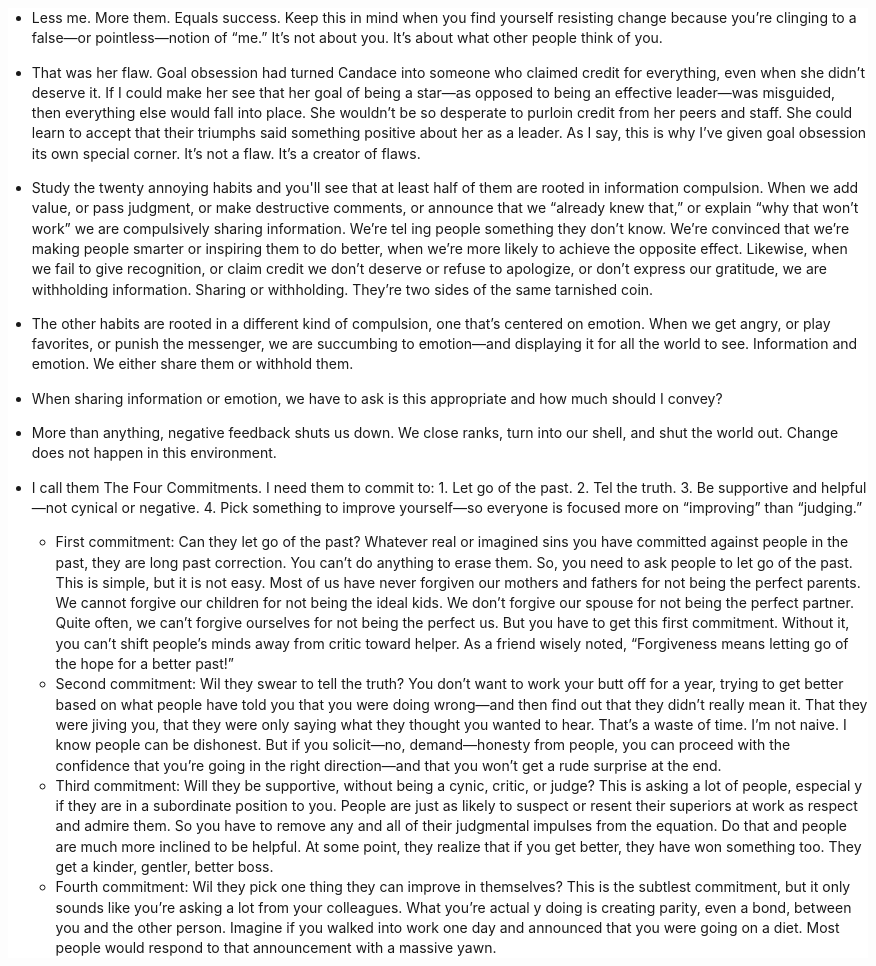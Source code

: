- Less me. More them. Equals success. Keep this in mind when you find yourself resisting change because you’re clinging to a false—or pointless—notion of “me.” It’s not about you. It’s about what other people think of you.

- That was her flaw. Goal obsession had turned Candace into someone who claimed credit for everything, even when she didn’t deserve it. If I could make her see that her goal of being a star—as opposed to being an effective leader—was misguided, then everything else would fall into place. She wouldn’t be so desperate to purloin credit from her peers and staff. She could learn to accept that their triumphs said something positive about her as a leader. As I say, this is why I’ve given goal obsession its own special corner. It’s not a flaw. It’s a creator of flaws.

- Study the twenty annoying habits and you'll see that at least half of them are rooted in information compulsion. When we add value, or pass judgment, or make destructive comments, or announce that we “already knew that,” or explain “why that won’t work” we are compulsively sharing information. We’re tel ing people something they don’t know. We’re convinced that we’re making people smarter or inspiring them to do better, when we’re more likely to achieve the opposite effect. Likewise, when we fail to give recognition, or claim credit we don’t deserve or refuse to apologize, or don’t express our gratitude, we are withholding information. Sharing or withholding. They’re two sides of the same tarnished coin.

- The other habits are rooted in a different kind of compulsion, one that’s centered on emotion. When we get angry, or play favorites, or punish the messenger, we are succumbing to emotion—and displaying it for all the world to see. Information and emotion. We either share them or withhold them.
  
- When sharing information or emotion, we have to ask is this appropriate and how much should I convey?

- More than anything, negative feedback shuts us down. We close ranks, turn into our shell, and shut the world out. Change does not happen in this environment.
 
- I call them The Four Commitments. I need them to commit to: 1. Let go of the past. 2. Tel the truth. 3. Be supportive and helpful—not cynical or negative. 4. Pick something to improve yourself—so everyone is focused more on “improving” than “judging.”
  - First commitment: Can they let go of the past? Whatever real or imagined sins you have committed against people in the past, they are long past correction. You can’t do anything to erase them. So, you need to ask people to let go of the past. This is simple, but it is not easy. Most of us have never forgiven our mothers and fathers for not being the perfect parents. We cannot forgive our children for not being the ideal kids. We don’t forgive our spouse for not being the perfect partner. Quite often, we can’t forgive ourselves for not being the perfect us. But you have to get this first commitment. Without it, you can’t shift people’s minds away from critic toward helper. As a friend wisely noted, “Forgiveness means letting go of the hope for a better past!”
  - Second commitment: Wil they swear to tell the truth? You don’t want to work your butt off for a year, trying to get better based on what people have told you that you were doing wrong—and then find out that they didn’t really mean it. That they were jiving you, that they were only saying what they thought you wanted to hear. That’s a waste of time. I’m not naive. I know people can be dishonest. But if you solicit—no, demand—honesty from people, you can proceed with the confidence that you’re going in the right direction—and that you won’t get a rude surprise at the end.
  - Third commitment: Will they be supportive, without being a cynic, critic, or judge? This is asking a lot of people, especial y if they are in a subordinate position to you. People are just as likely to suspect or resent their superiors at work as respect and admire them. So you have to remove any and all of their judgmental impulses from the equation. Do that and people are much more inclined to be helpful. At some point, they realize that if you get better, they have won something too. They get a kinder, gentler, better boss.
  - Fourth commitment: Wil they pick one thing they can improve in themselves? This is the subtlest commitment, but it only sounds like you’re asking a lot from your colleagues. What you’re actual y doing is creating parity, even a bond, between you and the other person. Imagine if you walked into work one day and announced that you were going on a diet. Most people would respond to that announcement with a massive yawn.
